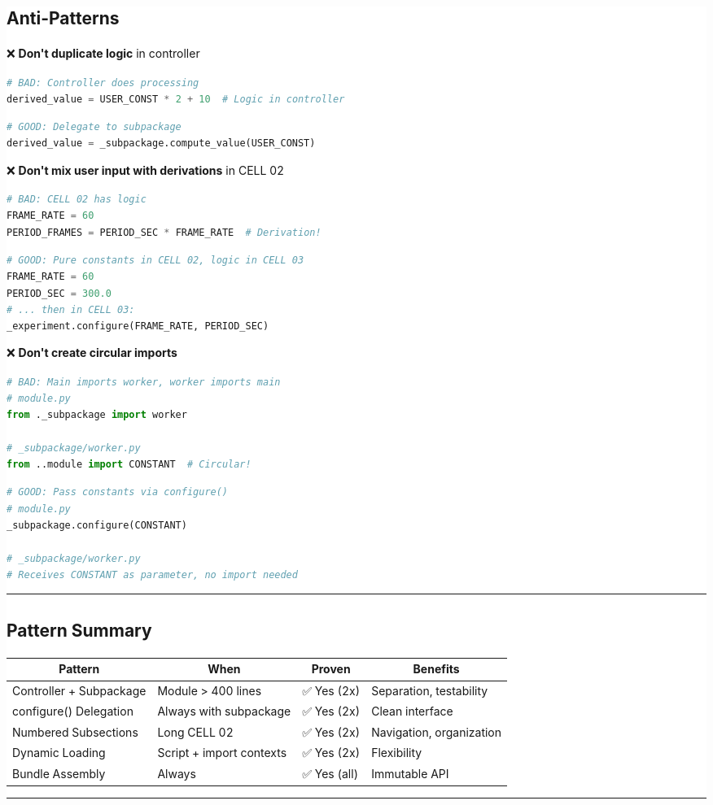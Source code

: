 
## Anti-Patterns

❌ **Don't duplicate logic** in controller
```python
# BAD: Controller does processing
derived_value = USER_CONST * 2 + 10  # Logic in controller
```
```python
# GOOD: Delegate to subpackage
derived_value = _subpackage.compute_value(USER_CONST)
```

❌ **Don't mix user input with derivations** in CELL 02
```python
# BAD: CELL 02 has logic
FRAME_RATE = 60
PERIOD_FRAMES = PERIOD_SEC * FRAME_RATE  # Derivation!
```
```python
# GOOD: Pure constants in CELL 02, logic in CELL 03
FRAME_RATE = 60
PERIOD_SEC = 300.0
# ... then in CELL 03:
_experiment.configure(FRAME_RATE, PERIOD_SEC)
```

❌ **Don't create circular imports**
```python
# BAD: Main imports worker, worker imports main
# module.py
from ._subpackage import worker

# _subpackage/worker.py  
from ..module import CONSTANT  # Circular!
```
```python
# GOOD: Pass constants via configure()
# module.py
_subpackage.configure(CONSTANT)

# _subpackage/worker.py
# Receives CONSTANT as parameter, no import needed
```

---

## Pattern Summary

| Pattern | When | Proven | Benefits |
|---------|------|--------|----------|
| Controller + Subpackage | Module > 400 lines | ✅ Yes (2x) | Separation, testability |
| configure() Delegation | Always with subpackage | ✅ Yes (2x) | Clean interface |
| Numbered Subsections | Long CELL 02 | ✅ Yes (2x) | Navigation, organization |
| Dynamic Loading | Script + import contexts | ✅ Yes (2x) | Flexibility |
| Bundle Assembly | Always | ✅ Yes (all) | Immutable API |

---